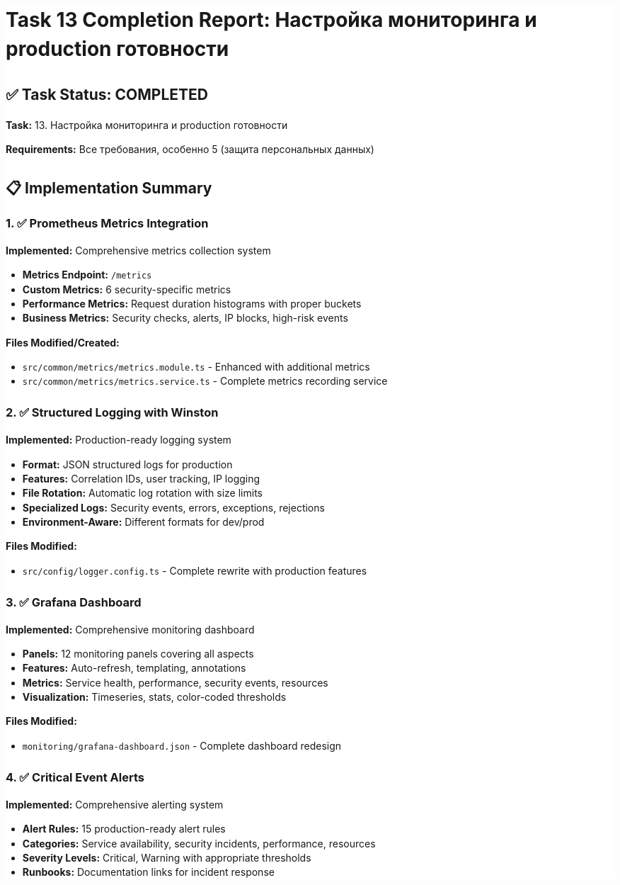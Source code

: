 # Task 13 Completion Report: Настройка мониторинга и production готовности

## ✅ Task Status: COMPLETED

**Task:** 13. Настройка мониторинга и production готовности

**Requirements:** Все требования, особенно 5 (защита персональных данных)

## 📋 Implementation Summary

### 1. ✅ Prometheus Metrics Integration

**Implemented:** Comprehensive metrics collection system
- **Metrics Endpoint:** `/metrics` 
- **Custom Metrics:** 6 security-specific metrics
- **Performance Metrics:** Request duration histograms with proper buckets
- **Business Metrics:** Security checks, alerts, IP blocks, high-risk events

**Files Modified/Created:**
- `src/common/metrics/metrics.module.ts` - Enhanced with additional metrics
- `src/common/metrics/metrics.service.ts` - Complete metrics recording service

### 2. ✅ Structured Logging with Winston

**Implemented:** Production-ready logging system
- **Format:** JSON structured logs for production
- **Features:** Correlation IDs, user tracking, IP logging
- **File Rotation:** Automatic log rotation with size limits
- **Specialized Logs:** Security events, errors, exceptions, rejections
- **Environment-Aware:** Different formats for dev/prod

**Files Modified:**
- `src/config/logger.config.ts` - Complete rewrite with production features

### 3. ✅ Grafana Dashboard

**Implemented:** Comprehensive monitoring dashboard
- **Panels:** 12 monitoring panels covering all aspects
- **Features:** Auto-refresh, templating, annotations
- **Metrics:** Service health, performance, security events, resources
- **Visualization:** Timeseries, stats, color-coded thresholds

**Files Modified:**
- `monitoring/grafana-dashboard.json` - Complete dashboard redesign

### 4. ✅ Critical Event Alerts

**Implemented:** Comprehensive alerting system
- **Alert Rules:** 15 production-ready alert rules
- **Categories:** Service availability, security incidents, performance, resources
- **Severity Levels:** Critical, Warning with appropriate thresholds
- **Runbooks:** Documentation links for incident response
